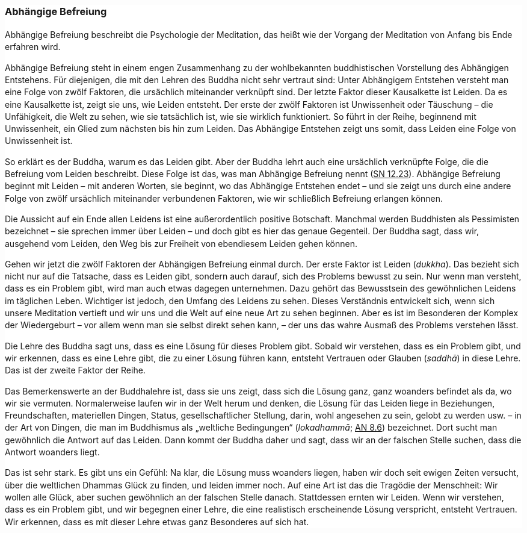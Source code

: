### Abhängige Befreiung

Abhängige Befreiung beschreibt die Psychologie der Meditation, das heißt wie der Vorgang der Meditation von Anfang bis Ende erfahren wird.

Abhängige Befreiung steht in einem engen Zusammenhang zu der wohlbekannten buddhistischen Vorstellung des Abhängigen Entstehens. Für diejenigen, die mit den Lehren des Buddha nicht sehr vertraut sind: Unter Abhängigem Entstehen versteht man eine Folge von zwölf Faktoren, die ursächlich miteinander verknüpft sind. Der letzte Faktor dieser Kausalkette ist Leiden. Da es eine Kausalkette ist, zeigt sie uns, wie Leiden entsteht. Der erste der zwölf Faktoren ist Unwissenheit oder Täuschung – die Unfähigkeit, die Welt zu sehen, wie sie tatsächlich ist, wie sie wirklich funktioniert. So führt in der Reihe, beginnend mit Unwissenheit, ein Glied zum nächsten bis hin zum Leiden. Das Abhängige Entstehen zeigt uns somit, dass Leiden eine Folge von Unwissenheit ist.

So erklärt es der Buddha, warum es das Leiden gibt. Aber der Buddha lehrt auch eine ursächlich verknüpfte Folge, die die Befreiung vom Leiden beschreibt. Diese Folge ist das, was man Abhängige Befreiung nennt ([SN 12.23](#/sutta/sn12.23/de/sabbamitta)). Abhängige Befreiung beginnt mit Leiden – mit anderen Worten, sie beginnt, wo das Abhängige Entstehen endet – und sie zeigt uns durch eine andere Folge von zwölf ursächlich miteinander verbundenen Faktoren, wie wir schließlich Befreiung erlangen können.

Die Aussicht auf ein Ende allen Leidens ist eine außerordentlich positive Botschaft. Manchmal werden Buddhisten als Pessimisten bezeichnet – sie sprechen immer über Leiden – und doch gibt es hier das genaue Gegenteil. Der Buddha sagt, dass wir, ausgehend vom Leiden, den Weg bis zur Freiheit von ebendiesem Leiden gehen können.

Gehen wir jetzt die zwölf Faktoren der Abhängigen Befreiung einmal durch. Der erste Faktor ist Leiden (*dukkha*). Das bezieht sich nicht nur auf die Tatsache, dass es Leiden gibt, sondern auch darauf, sich des Problems bewusst zu sein. Nur wenn man versteht, dass es ein Problem gibt, wird man auch etwas dagegen unternehmen. Dazu gehört das Bewusstsein des gewöhnlichen Leidens im täglichen Leben. Wichtiger ist jedoch, den Umfang des Leidens zu sehen. Dieses Verständnis entwickelt sich, wenn sich unsere Meditation vertieft und wir uns und die Welt auf eine neue Art zu sehen beginnen. Aber es ist im Besonderen der Komplex der Wiedergeburt – vor allem wenn man sie selbst direkt sehen kann, – der uns das wahre Ausmaß des Problems verstehen lässt.

Die Lehre des Buddha sagt uns, dass es eine Lösung für dieses Problem gibt. Sobald wir verstehen, dass es ein Problem gibt, und wir erkennen, dass es eine Lehre gibt, die zu einer Lösung führen kann, entsteht Vertrauen oder Glauben (*saddhā*) in diese Lehre. Das ist der zweite Faktor der Reihe.

Das Bemerkenswerte an der Buddhalehre ist, dass sie uns zeigt, dass sich die Lösung ganz, ganz woanders befindet als da, wo wir sie vermuten. Normalerweise laufen wir in der Welt herum und denken, die Lösung für das Leiden liege in Beziehungen, Freundschaften, materiellen Dingen, Status, gesellschaftlicher Stellung, darin, wohl angesehen zu sein, gelobt zu werden usw. – in der Art von Dingen, die man im Buddhismus als „weltliche Bedingungen“ (*lokadhammā*; [AN 8.6](#/sutta/an8.6/de/sabbamitta)) bezeichnet. Dort sucht man gewöhnlich die Antwort auf das Leiden. Dann kommt der Buddha daher und sagt, dass wir an der falschen Stelle suchen, dass die Antwort woanders liegt.

Das ist sehr stark. Es gibt uns ein Gefühl: Na klar, die Lösung muss woanders liegen, haben wir doch seit ewigen Zeiten versucht, über die weltlichen Dhammas Glück zu finden, und leiden immer noch. Auf eine Art ist das die Tragödie der Menschheit: Wir wollen alle Glück, aber suchen gewöhnlich an der falschen Stelle danach. Stattdessen ernten wir Leiden. Wenn wir verstehen, dass es ein Problem gibt, und wir begegnen einer Lehre, die eine realistisch erscheinende Lösung verspricht, entsteht Vertrauen. Wir erkennen, dass es mit dieser Lehre etwas ganz Besonderes auf sich hat.
